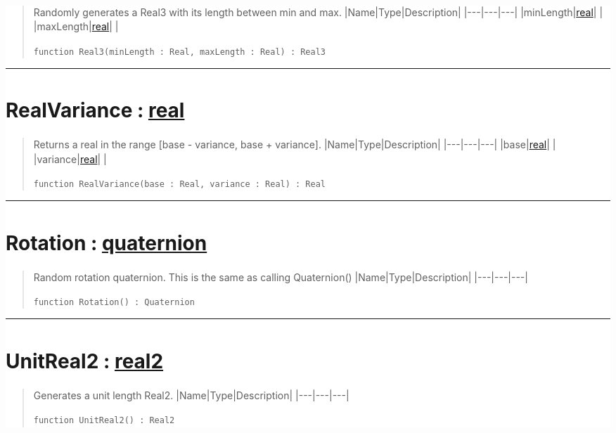 > Randomly generates a Real3 with its length between min and max.
> |Name|Type|Description|
> |---|---|---|
> |minLength|[real](https://plasmaengine.github.io/PlasmaDocs/Plasma1/C++/code_reference/lightning_base_types/real.md)| |
> |maxLength|[real](https://plasmaengine.github.io/PlasmaDocs/Plasma1/C++/code_reference/lightning_base_types/real.md)| |
> ``` lang=cpp, name=Lightning
> function Real3(minLength : Real, maxLength : Real) : Real3
> ``` 


---  
 #  RealVariance : [real](https://plasmaengine.github.io/PlasmaDocs/Plasma1/C++/code_reference/lightning_base_types/real.md)

> Returns a real in the range [base - variance, base + variance].
> |Name|Type|Description|
> |---|---|---|
> |base|[real](https://plasmaengine.github.io/PlasmaDocs/Plasma1/C++/code_reference/lightning_base_types/real.md)| |
> |variance|[real](https://plasmaengine.github.io/PlasmaDocs/Plasma1/C++/code_reference/lightning_base_types/real.md)| |
> ``` lang=cpp, name=Lightning
> function RealVariance(base : Real, variance : Real) : Real
> ``` 


---  
 #  Rotation : [quaternion](https://plasmaengine.github.io/PlasmaDocs/Plasma1/C++/code_reference/lightning_base_types/quaternion.md)

> Random rotation quaternion. This is the same as calling Quaternion()
> |Name|Type|Description|
> |---|---|---|
> ``` lang=cpp, name=Lightning
> function Rotation() : Quaternion
> ``` 


---  
 #  UnitReal2 : [real2](https://plasmaengine.github.io/PlasmaDocs/Plasma1/C++/code_reference/lightning_base_types/real2.md)

> Generates a unit length Real2.
> |Name|Type|Description|
> |---|---|---|
> ``` lang=cpp, name=Lightning
> function UnitReal2() : Real2
> ``` 
